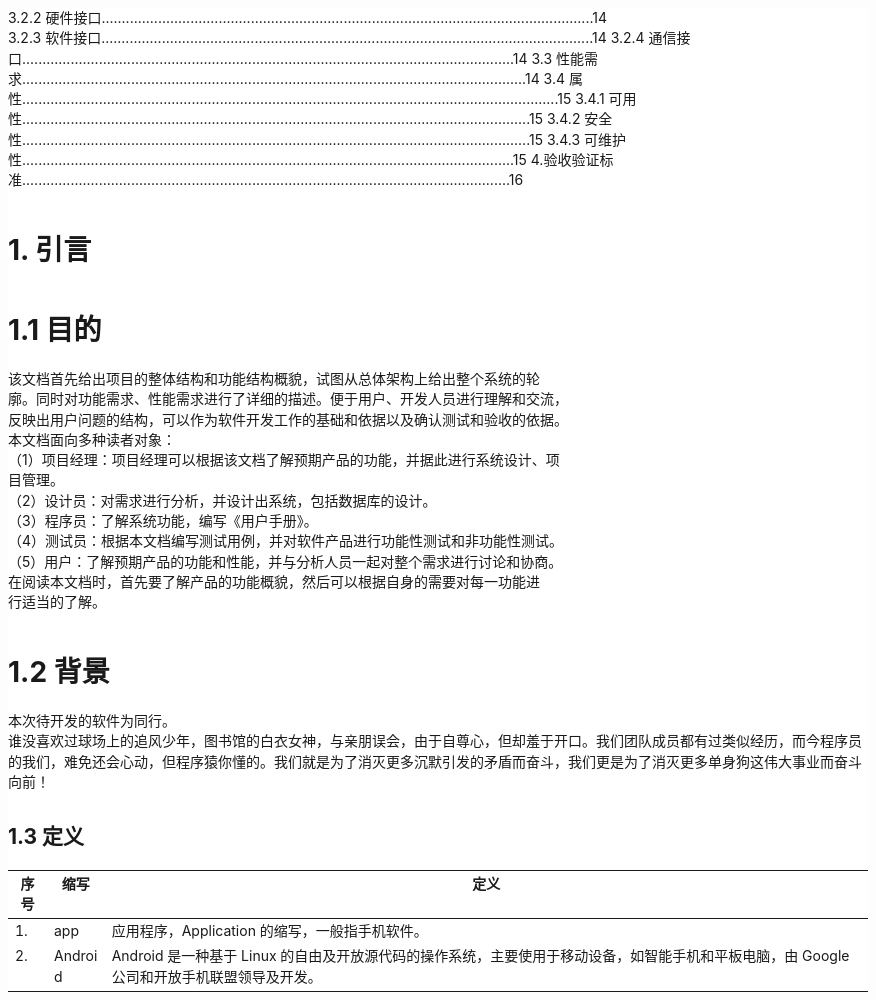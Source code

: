 3.2.2 硬件接口..........................................................................................................................14<br />
3.2.3 软件接口..........................................................................................................................14
3.2.4 通信接口..........................................................................................................................14
3.3 性能需求.............................................................................................................................14
3.4 属性.....................................................................................................................................15
3.4.1 可用性..............................................................................................................................15
3.4.2 安全性..............................................................................................................................15
3.4.3 可维护性..........................................................................................................................15
4.验收验证标准.........................................................................................................................16
# 1. 引言
# 1.1 目的
该文档首先给出项目的整体结构和功能结构概貌，试图从总体架构上给出整个系统的轮<br />
廓。同时对功能需求、性能需求进行了详细的描述。便于用户、开发人员进行理解和交流，<br />
反映出用户问题的结构，可以作为软件开发工作的基础和依据以及确认测试和验收的依据。<br />
本文档面向多种读者对象：<br />
（1）项目经理：项目经理可以根据该文档了解预期产品的功能，并据此进行系统设计、项<br />
目管理。<br />
（2）设计员：对需求进行分析，并设计出系统，包括数据库的设计。<br />
（3）程序员：了解系统功能，编写《用户手册》。<br />
（4）测试员：根据本文档编写测试用例，并对软件产品进行功能性测试和非功能性测试。<br />
（5）用户：了解预期产品的功能和性能，并与分析人员一起对整个需求进行讨论和协商。<br />
在阅读本文档时，首先要了解产品的功能概貌，然后可以根据自身的需要对每一功能进<br />
行适当的了解。
# 1.2 背景
本次待开发的软件为同行。<br />
谁没喜欢过球场上的追风少年，图书馆的白衣女神，与亲朋误会，由于自尊心，但却羞于开口。我们团队成员都有过类似经历，而今程序员的我们，难免还会心动，但程序猿你懂的。我们就是为了消灭更多沉默引发的矛盾而奋斗，我们更是为了消灭更多单身狗这伟大事业而奋斗向前！
## 1.3 定义
<table>
<thead>
<tr class="header">
<th>序号</th>
<th>缩写</th>
<th>定义</th>
</tr>
</thead>
<tbody>
<tr class="odd">
<td>1.</td>
<td>app</td>
<td>应用程序，Application 的缩写，一般指手机软件。</td>
</tr>
<tr class="even">
<td>2.</td>
<td>Android</td>
<td>Android 是一种基于 Linux 的自由及开放源代码的操作系统，主要使用于移动设备，如智能手机和平板电脑，由 Google 公司和开放手机联盟领导及开发。</td>
</tr>
</tbody>
</table>